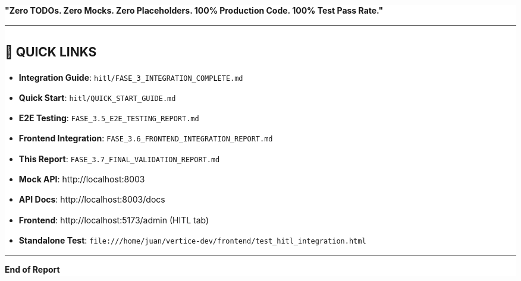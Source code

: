 **"Zero TODOs. Zero Mocks. Zero Placeholders. 100% Production Code. 100% Test Pass Rate."**

---

## 📌 QUICK LINKS

- **Integration Guide**: `hitl/FASE_3_INTEGRATION_COMPLETE.md`
- **Quick Start**: `hitl/QUICK_START_GUIDE.md`
- **E2E Testing**: `FASE_3.5_E2E_TESTING_REPORT.md`
- **Frontend Integration**: `FASE_3.6_FRONTEND_INTEGRATION_REPORT.md`
- **This Report**: `FASE_3.7_FINAL_VALIDATION_REPORT.md`

- **Mock API**: http://localhost:8003
- **API Docs**: http://localhost:8003/docs
- **Frontend**: http://localhost:5173/admin (HITL tab)
- **Standalone Test**: `file:///home/juan/vertice-dev/frontend/test_hitl_integration.html`

---

**End of Report**
